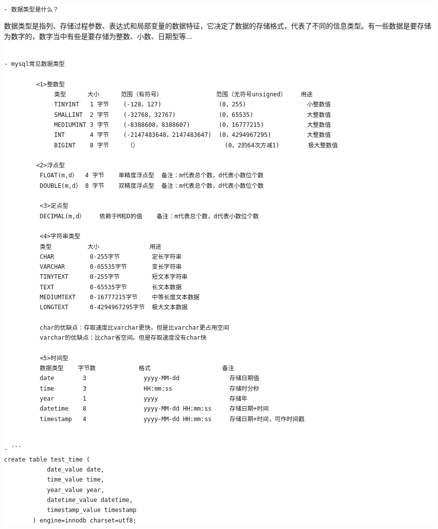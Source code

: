   ```
- 数据类型是什么？

  ```
  数据类型是指列、存储过程参数、表达式和局部变量的数据特征，它决定了数据的存储格式，代表了不同的信息类型。有一些数据是要存储为数字的，数字当中有些是要存储为整数、小数、日期型等...
  ```

- mysql常见数据类型

           <1>整数型
                类型      大小      范围（有符号）               范围（无符号unsigned）    用途
                TINYINT   1 字节    (-128，127)                (0，255)                 小整数值
                SMALLINT  2 字节    (-32768，32767)            (0，65535)               大整数值
                MEDIUMINT 3 字节    (-8388608，8388607)        (0，16777215)            大整数值
                INT       4 字节    (-2147483648，2147483647)  (0，4294967295)          大整数值
                BIGINT    8 字节     （）            		     (0，2的64次方减1)        极大整数值

           <2>浮点型
            FLOAT(m,d）  4 字节    单精度浮点型  备注：m代表总个数，d代表小数位个数
            DOUBLE(m,d） 8 字节    双精度浮点型  备注：m代表总个数，d代表小数位个数

            <3>定点型
            DECIMAL(m,d）    依赖于M和D的值    备注：m代表总个数，d代表小数位个数

            <4>字符串类型
            类型          大小              用途
            CHAR          0-255字节         定长字符串
            VARCHAR       0-65535字节       变长字符串
            TINYTEXT      0-255字节         短文本字符串
            TEXT          0-65535字节       长文本数据
            MEDIUMTEXT    0-16777215字节    中等长度文本数据
            LONGTEXT      0-4294967295字节  极大文本数据

            char的优缺点：存取速度比varchar更快，但是比varchar更占用空间
            varchar的优缺点：比char省空间。但是存取速度没有char快

            <5>时间型
            数据类型    字节数            格式                    备注
            date        3                yyyy-MM-dd              存储日期值
            time        3                HH:mm:ss                存储时分秒
            year        1                yyyy                    存储年
            datetime    8                yyyy-MM-dd HH:mm:ss     存储日期+时间
            timestamp   4                yyyy-MM-dd HH:mm:ss     存储日期+时间，可作时间戳


- ```
  create table test_time (
              date_value date,
              time_value time,
              year_value year,
              datetime_value datetime,
              timestamp_value timestamp
          ) engine=innodb charset=utf8;
  ```
